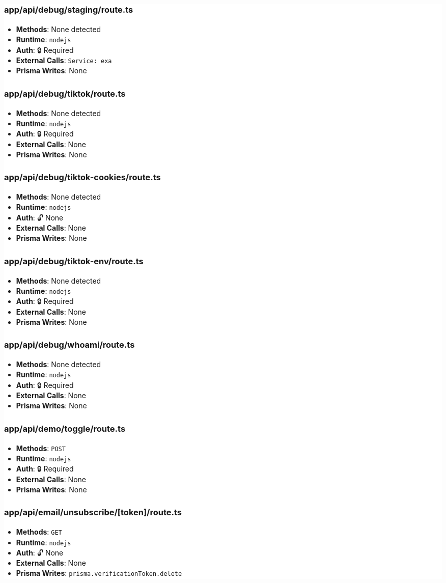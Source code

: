 
### app/api/debug/staging/route.ts
- **Methods**: None detected
- **Runtime**: `nodejs`
- **Auth**: 🔒 Required
- **External Calls**: `Service: exa`
- **Prisma Writes**: None


### app/api/debug/tiktok/route.ts
- **Methods**: None detected
- **Runtime**: `nodejs`
- **Auth**: 🔒 Required
- **External Calls**: None
- **Prisma Writes**: None


### app/api/debug/tiktok-cookies/route.ts
- **Methods**: None detected
- **Runtime**: `nodejs`
- **Auth**: 🔓 None
- **External Calls**: None
- **Prisma Writes**: None


### app/api/debug/tiktok-env/route.ts
- **Methods**: None detected
- **Runtime**: `nodejs`
- **Auth**: 🔒 Required
- **External Calls**: None
- **Prisma Writes**: None


### app/api/debug/whoami/route.ts
- **Methods**: None detected
- **Runtime**: `nodejs`
- **Auth**: 🔒 Required
- **External Calls**: None
- **Prisma Writes**: None


### app/api/demo/toggle/route.ts
- **Methods**: `POST`
- **Runtime**: `nodejs`
- **Auth**: 🔒 Required
- **External Calls**: None
- **Prisma Writes**: None


### app/api/email/unsubscribe/[token]/route.ts
- **Methods**: `GET`
- **Runtime**: `nodejs`
- **Auth**: 🔓 None
- **External Calls**: None
- **Prisma Writes**: `prisma.verificationToken.delete`
